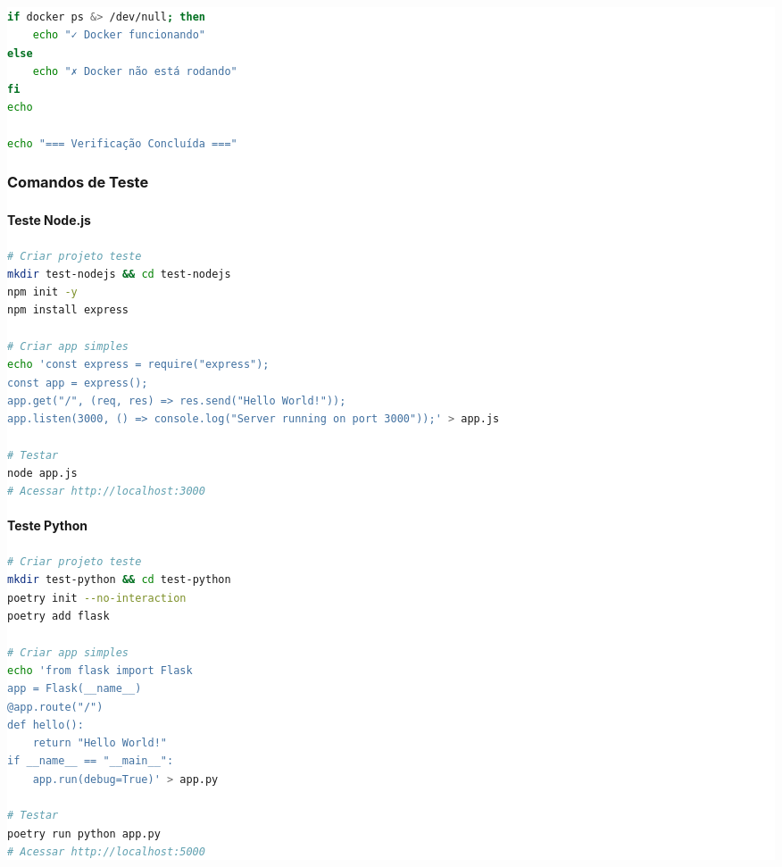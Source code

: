 ```bash
if docker ps &> /dev/null; then
    echo "✓ Docker funcionando"
else
    echo "✗ Docker não está rodando"
fi
echo

echo "=== Verificação Concluída ==="
```

### Comandos de Teste

#### Teste Node.js

```bash
# Criar projeto teste
mkdir test-nodejs && cd test-nodejs
npm init -y
npm install express

# Criar app simples
echo 'const express = require("express");
const app = express();
app.get("/", (req, res) => res.send("Hello World!"));
app.listen(3000, () => console.log("Server running on port 3000"));' > app.js

# Testar
node app.js
# Acessar http://localhost:3000
```

#### Teste Python

```bash
# Criar projeto teste
mkdir test-python && cd test-python
poetry init --no-interaction
poetry add flask

# Criar app simples
echo 'from flask import Flask
app = Flask(__name__)
@app.route("/")
def hello():
    return "Hello World!"
if __name__ == "__main__":
    app.run(debug=True)' > app.py

# Testar
poetry run python app.py
# Acessar http://localhost:5000
```
